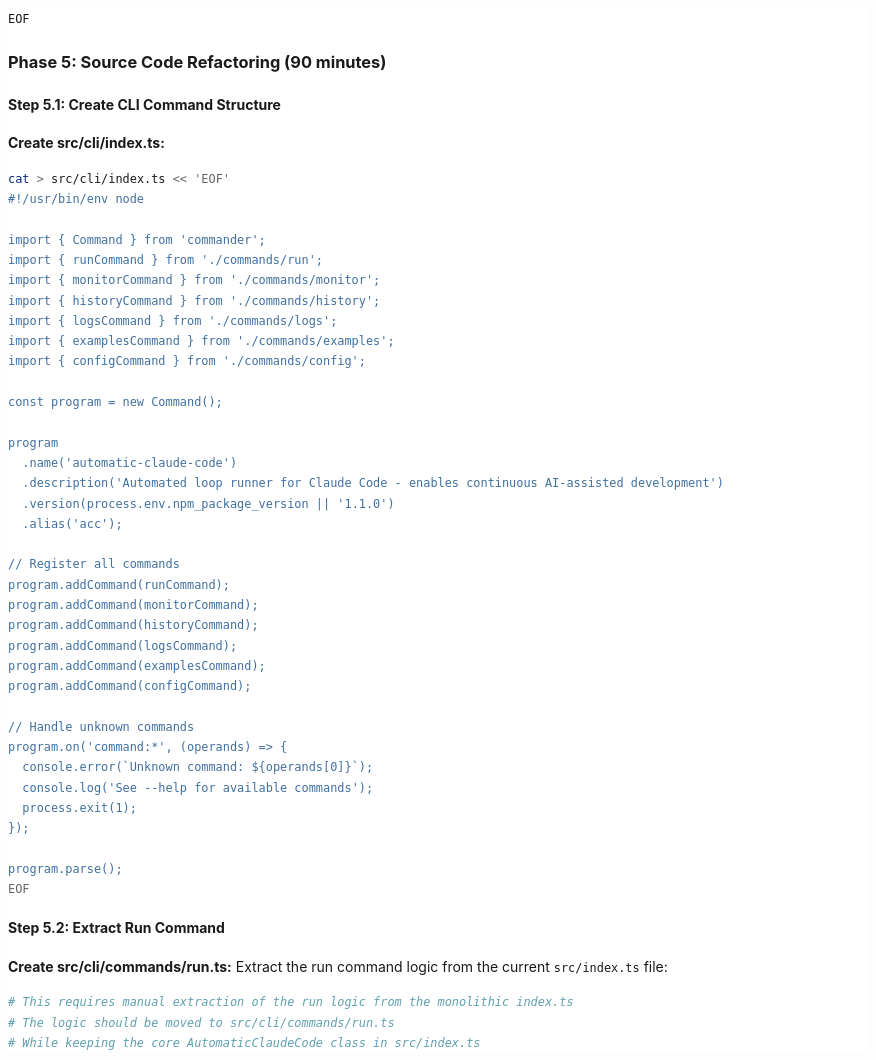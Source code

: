 ```bash
EOF
```

### Phase 5: Source Code Refactoring (90 minutes)

#### Step 5.1: Create CLI Command Structure

**Create src/cli/index.ts:**
```bash
cat > src/cli/index.ts << 'EOF'
#!/usr/bin/env node

import { Command } from 'commander';
import { runCommand } from './commands/run';
import { monitorCommand } from './commands/monitor';
import { historyCommand } from './commands/history'; 
import { logsCommand } from './commands/logs';
import { examplesCommand } from './commands/examples';
import { configCommand } from './commands/config';

const program = new Command();

program
  .name('automatic-claude-code')
  .description('Automated loop runner for Claude Code - enables continuous AI-assisted development')
  .version(process.env.npm_package_version || '1.1.0')
  .alias('acc');

// Register all commands
program.addCommand(runCommand);
program.addCommand(monitorCommand);
program.addCommand(historyCommand);
program.addCommand(logsCommand);
program.addCommand(examplesCommand);
program.addCommand(configCommand);

// Handle unknown commands
program.on('command:*', (operands) => {
  console.error(`Unknown command: ${operands[0]}`);
  console.log('See --help for available commands');
  process.exit(1);
});

program.parse();
EOF
```

#### Step 5.2: Extract Run Command

**Create src/cli/commands/run.ts:**
Extract the run command logic from the current `src/index.ts` file:
```bash
# This requires manual extraction of the run logic from the monolithic index.ts
# The logic should be moved to src/cli/commands/run.ts
# While keeping the core AutomaticClaudeCode class in src/index.ts
```
